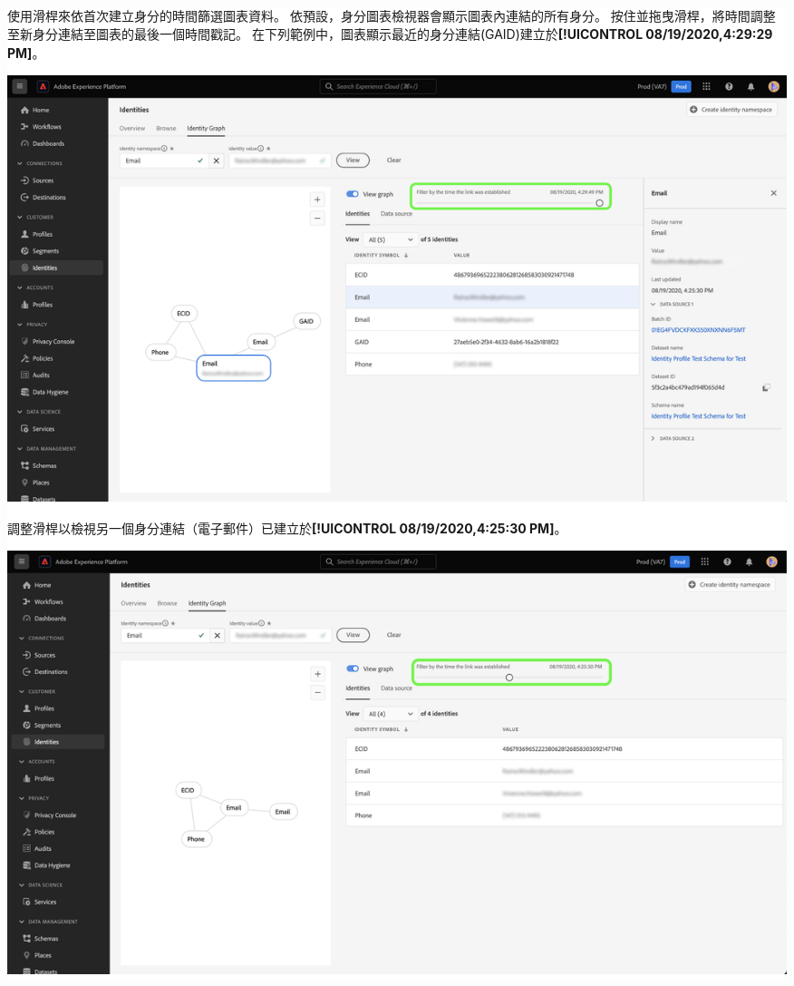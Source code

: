使用滑桿來依首次建立身分的時間篩選圖表資料。 依預設，身分圖表檢視器會顯示圖表內連結的所有身分。 按住並拖曳滑桿，將時間調整至新身分連結至圖表的最後一個時間戳記。 在下列範例中，圖表顯示最近的身分連結(GAID)建立於&#x200B;**[!UICONTROL 08/19/2020,4:29:29 PM]**。

![已選取圖表檢視器時間戳記滑桿。](../images/graph-viewer/slider-one.png)

調整滑桿以檢視另一個身分連結（電子郵件）已建立於&#x200B;**[!UICONTROL 08/19/2020,4:25:30 PM]**。

![圖表檢視器時間戳記滑桿已調整為上次建立的新連結。](../images/graph-viewer/slider-two.png)
